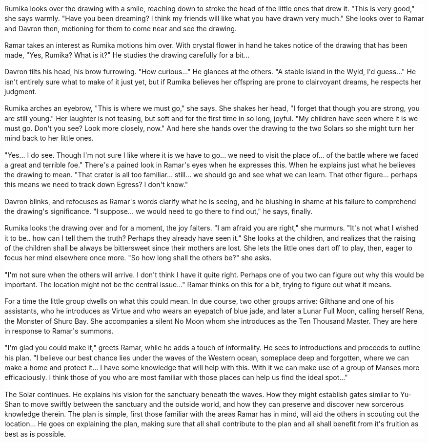 Rumika looks over the drawing with a smile, reaching down to stroke the head of the little ones that drew it. "This is very good," she says warmly. "Have you been dreaming? I think my friends will like what you have drawn very much." She looks over to Ramar and Davron then, motioning for them to come near and see the drawing.

Ramar takes an interest as Rumika motions him over. With crystal flower in hand he takes notice of the drawing that has been made, "Yes, Rumika? What is it?" He studies the drawing carefully for a bit...

Davron tilts his head, his brow furrowing. "How curious..." He glances at the others. "A stable island in the Wyld, I'd guess..." He isn't entirely sure what to make of it just yet, but if Rumika believes her offspring are prone to clairvoyant dreams, he respects her judgment.

Rumika arches an eyebrow, "This is where we must go," she says. She shakes her head, "I forget that though you are strong, you are still young." Her laughter is not teasing, but soft and for the first time in so long, joyful. "My children have seen where it is we must go. Don't you see? Look more closely, now." And here she hands over the drawing to the two Solars so she might turn her mind back to her little ones.

"Yes... I do see. Though I'm not sure I like where it is we have to go... we need to visit the place of... of the battle where we faced a great and terrible foe." There's a pained look in Ramar's eyes when he expresses this. When he explains just what he believes the drawing to mean. "That crater is all too familiar... still... we should go and see what we can learn. That other figure... perhaps this means we need to track down Egress? I don't know."

Davron blinks, and refocuses as Ramar's words clarify what he is seeing, and he blushing in shame at his failure to comprehend the drawing's significance. "I suppose... we would need to go there to find out," he says, finally.

Rumika looks the drawing over and for a moment, the joy falters. "I am afraid you are right," she murmurs. "It's not what I wished it to be.. how can I tell them the truth? Perhaps they already have seen it." She looks at the children, and realizes that the raising of the children shall be always be bittersweet since their mothers are lost. She lets the little ones dart off to play, then, eager to focus her mind elsewhere once more. "So how long shall the others be?" she asks.

"I'm not sure when the others will arrive. I don't think I have it quite right. Perhaps one of you two can figure out why this would be important. The location might not be the central issue..." Ramar thinks on this for a bit, trying to figure out what it means.

For a time the little group dwells on what this could mean. In due course, two other groups arrive: Gilthane and one of his assistants, who he introduces as Virtue and who wears an eyepatch of blue jade, and later a Lunar Full Moon, calling herself Rena, the Monster of Shuro Bay. She accompanies a silent No Moon whom she introduces as the Ten Thousand Master. They are here in response to Ramar's summons.

"I'm glad you could make it," greets Ramar, while he adds a touch of informality. He sees to introductions and proceeds to outline his plan. "I believe our best chance lies under the waves of the Western ocean, someplace deep and forgotten, where we can make a home and protect it... I have some knowledge that will help with this. With it we can make use of a group of Manses more efficaciously. I think those of you who are most familiar with those places can help us find the ideal spot..."

The Solar continues. He explains his vision for the sanctuary beneath the waves. How they might establish gates similar to Yu-Shan to move swiftly between the sanctuary and the outside world, and how they can preserve and discover new sorcerous knowledge therein. The plan is simple, first those familiar with the areas Ramar has in mind, will aid the others in scouting out the location... He goes on explaining the plan, making sure that all shall contribute to the plan and all shall benefit from it's fruition as best as is possible.
